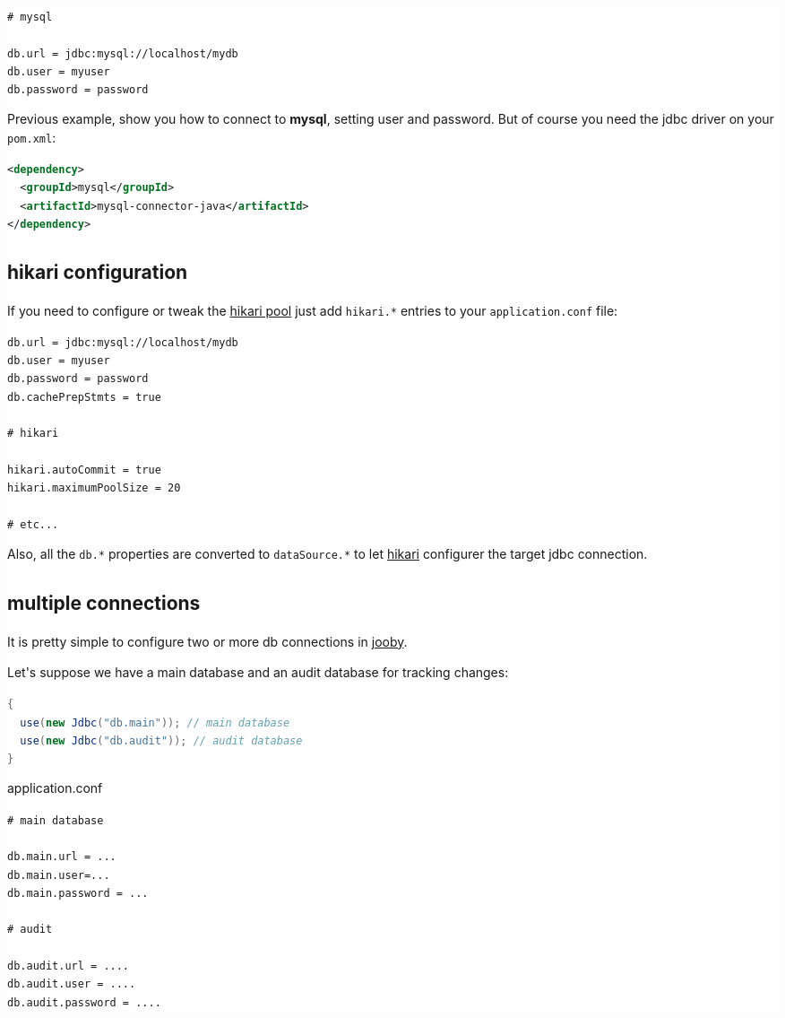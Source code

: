 ```properties
# mysql

db.url = jdbc:mysql://localhost/mydb
db.user = myuser
db.password = password
```

Previous example, show you how to connect to **mysql**, setting user and password. But of course you need the jdbc driver on your ```pom.xml```:

```xml
<dependency>
  <groupId>mysql</groupId>
  <artifactId>mysql-connector-java</artifactId>
</dependency>
```

## hikari configuration
If you need to configure or tweak the [hikari pool](https://github.com/brettwooldridge/HikariCP) just add ```hikari.*``` entries to your ```application.conf``` file:

```properties
db.url = jdbc:mysql://localhost/mydb
db.user = myuser
db.password = password
db.cachePrepStmts = true

# hikari

hikari.autoCommit = true
hikari.maximumPoolSize = 20

# etc...
```

Also, all the ```db.*``` properties are converted to ```dataSource.*``` to let [hikari](https://github.com/brettwooldridge/HikariCP) configurer the target jdbc connection.

## multiple connections

It is pretty simple to configure two or more db connections in [jooby](http://jooby.org).

Let's suppose we have a main database and an audit database for tracking changes:

```java
{
  use(new Jdbc("db.main")); // main database
  use(new Jdbc("db.audit")); // audit database
}
```

application.conf

```properties
# main database

db.main.url = ...
db.main.user=...
db.main.password = ...

# audit

db.audit.url = ....
db.audit.user = ....
db.audit.password = ....
```
